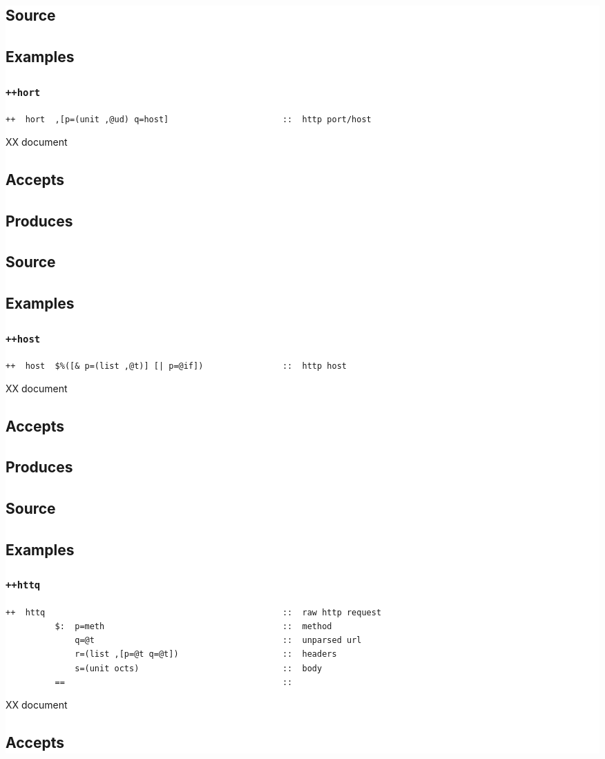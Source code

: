 Source
------

Examples
--------

### `++hort`

    ++  hort  ,[p=(unit ,@ud) q=host]                       ::  http port/host

XX document

Accepts
-------

Produces
--------

Source
------

Examples
--------

### `++host`

    ++  host  $%([& p=(list ,@t)] [| p=@if])                ::  http host

XX document

Accepts
-------

Produces
--------

Source
------

Examples
--------

### `++httq`

    ++  httq                                                ::  raw http request
              $:  p=meth                                    ::  method
                  q=@t                                      ::  unparsed url
                  r=(list ,[p=@t q=@t])                     ::  headers
                  s=(unit octs)                             ::  body
              ==                                            ::

XX document

Accepts
-------
